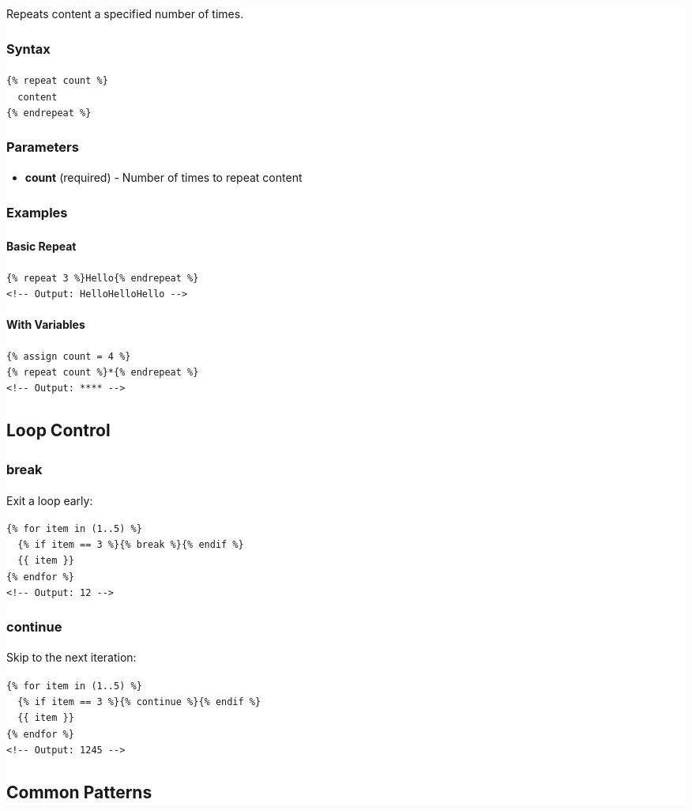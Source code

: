 Repeats content a specified number of times.

### Syntax
```liquid
{% repeat count %}
  content
{% endrepeat %}
```

### Parameters
- **count** (required) - Number of times to repeat content

### Examples

#### Basic Repeat
```liquid
{% repeat 3 %}Hello{% endrepeat %}
<!-- Output: HelloHelloHello -->
```

#### With Variables
```liquid
{% assign count = 4 %}
{% repeat count %}*{% endrepeat %}
<!-- Output: **** -->
```

## Loop Control

### break
Exit a loop early:
```liquid
{% for item in (1..5) %}
  {% if item == 3 %}{% break %}{% endif %}
  {{ item }}
{% endfor %}
<!-- Output: 12 -->
```

### continue
Skip to the next iteration:
```liquid
{% for item in (1..5) %}
  {% if item == 3 %}{% continue %}{% endif %}
  {{ item }}
{% endfor %}
<!-- Output: 1245 -->
```

## Common Patterns
